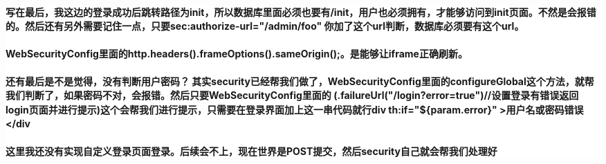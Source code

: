 
#### 写在最后，我这边的登录成功后跳转路径为init，所以数据库里面必须也要有/init，用户也必须拥有，才能够访问到init页面。不然是会报错的。然后还有另外需要记住一点，只要sec:authorize-url="/admin/foo" 你加了这个url判断，数据库必须要有这个url。

#### WebSecurityConfig里面的http.headers().frameOptions().sameOrigin();。是能够让iframe正确刷新。

#### 还有最后是不是觉得，没有判断用户密码？ 其实security已经帮我们做了，WebSecurityConfig里面的configureGlobal这个方法，就帮我们判断了，如果密码不对，会报错。然后只要WebSecurityConfig里面的 (.failureUrl("/login?error=true")//设置登录有错误返回login页面并进行提示)这个会帮我们进行提示，只需要在登录界面加上这一串代码就行div th:if="${param.error}" >用户名或密码错误</div

#### 这里我还没有实现自定义登录页面登录。后续会不上，现在世界是POST提交，然后security自己就会帮我们处理好